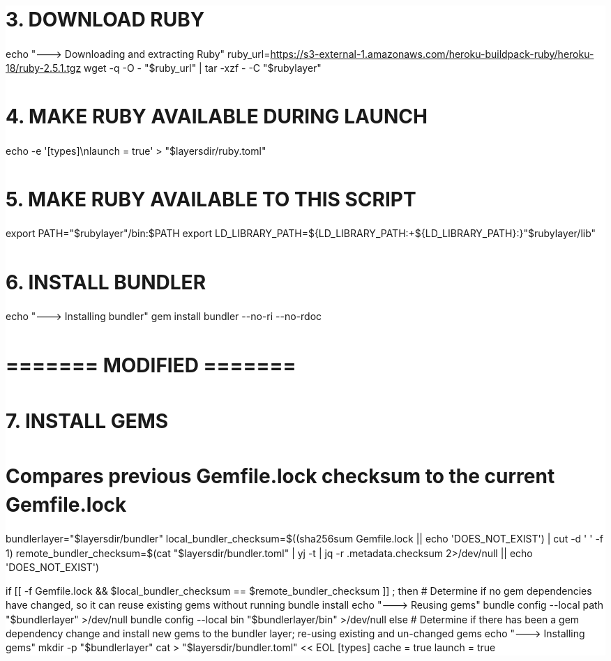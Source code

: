 # 3. DOWNLOAD RUBY
echo "---> Downloading and extracting Ruby"
ruby_url=https://s3-external-1.amazonaws.com/heroku-buildpack-ruby/heroku-18/ruby-2.5.1.tgz
wget -q -O - "$ruby_url" | tar -xzf - -C "$rubylayer"

# 4. MAKE RUBY AVAILABLE DURING LAUNCH
echo -e '[types]\nlaunch = true' > "$layersdir/ruby.toml"

# 5. MAKE RUBY AVAILABLE TO THIS SCRIPT
export PATH="$rubylayer"/bin:$PATH
export LD_LIBRARY_PATH=${LD_LIBRARY_PATH:+${LD_LIBRARY_PATH}:}"$rubylayer/lib"

# 6. INSTALL BUNDLER
echo "---> Installing bundler"
gem install bundler --no-ri --no-rdoc

# ======= MODIFIED =======
# 7. INSTALL GEMS
# Compares previous Gemfile.lock checksum to the current Gemfile.lock
bundlerlayer="$layersdir/bundler"
local_bundler_checksum=$((sha256sum Gemfile.lock || echo 'DOES_NOT_EXIST') | cut -d ' ' -f 1)
remote_bundler_checksum=$(cat "$layersdir/bundler.toml" | yj -t | jq -r .metadata.checksum 2>/dev/null || echo 'DOES_NOT_EXIST')

if [[ -f Gemfile.lock && $local_bundler_checksum == $remote_bundler_checksum ]] ; then
    # Determine if no gem dependencies have changed, so it can reuse existing gems without running bundle install
    echo "---> Reusing gems"
    bundle config --local path "$bundlerlayer" >/dev/null
    bundle config --local bin "$bundlerlayer/bin" >/dev/null
else
    # Determine if there has been a gem dependency change and install new gems to the bundler layer; re-using existing and un-changed gems
    echo "---> Installing gems"
    mkdir -p "$bundlerlayer"
    cat > "$layersdir/bundler.toml" << EOL
[types]
cache = true
launch = true
